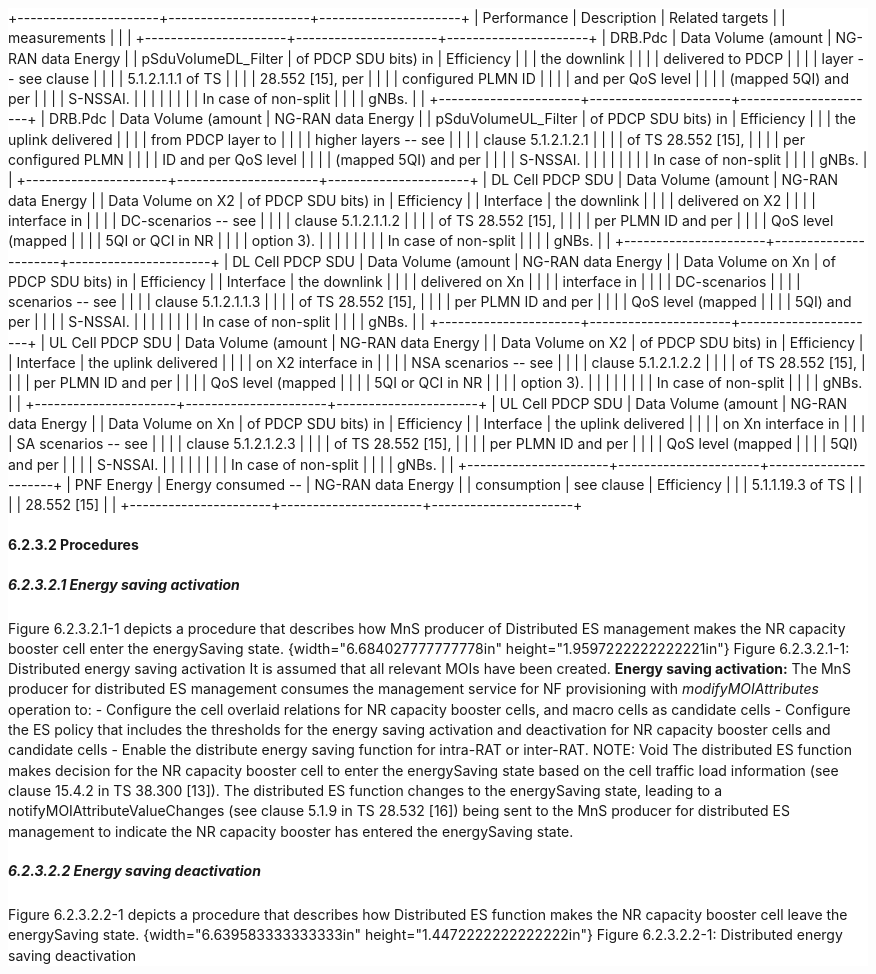 +----------------------+----------------------+----------------------+ | Performance | Description | Related targets | | measurements | | | +----------------------+----------------------+----------------------+ | DRB.Pdc | Data Volume (amount | NG-RAN data Energy | | pSduVolumeDL_Filter | of PDCP SDU bits) in | Efficiency | | | the downlink | | | | delivered to PDCP | | | | layer -- see clause | | | | 5.1.2.1.1.1 of TS | | | | 28.552 [15], per | | | | configured PLMN ID | | | | and per QoS level | | | | (mapped 5QI) and per | | | | S-NSSAI. | | | | | | | | In case of non-split | | | | gNBs. | | +----------------------+----------------------+----------------------+ | DRB.Pdc | Data Volume (amount | NG-RAN data Energy | | pSduVolumeUL_Filter | of PDCP SDU bits) in | Efficiency | | | the uplink delivered | | | | from PDCP layer to | | | | higher layers -- see | | | | clause 5.1.2.1.2.1 | | | | of TS 28.552 [15], | | | | per configured PLMN | | | | ID and per QoS level | | | | (mapped 5QI) and per | | | | S-NSSAI. | | | | | | | | In case of non-split | | | | gNBs. | | +----------------------+----------------------+----------------------+ | DL Cell PDCP SDU | Data Volume (amount | NG-RAN data Energy | | Data Volume on X2 | of PDCP SDU bits) in | Efficiency | | Interface | the downlink | | | | delivered on X2 | | | | interface in | | | | DC-scenarios -- see | | | | clause 5.1.2.1.1.2 | | | | of TS 28.552 [15], | | | | per PLMN ID and per | | | | QoS level (mapped | | | | 5QI or QCI in NR | | | | option 3). | | | | | | | | In case of non-split | | | | gNBs. | | +----------------------+----------------------+----------------------+ | DL Cell PDCP SDU | Data Volume (amount | NG-RAN data Energy | | Data Volume on Xn | of PDCP SDU bits) in | Efficiency | | Interface | the downlink | | | | delivered on Xn | | | | interface in | | | | DC-scenarios | | | | scenarios -- see | | | | clause 5.1.2.1.1.3 | | | | of TS 28.552 [15], | | | | per PLMN ID and per | | | | QoS level (mapped | | | | 5QI) and per | | | | S-NSSAI. | | | | | | | | In case of non-split | | | | gNBs. | | +----------------------+----------------------+----------------------+ | UL Cell PDCP SDU | Data Volume (amount | NG-RAN data Energy | | Data Volume on X2 | of PDCP SDU bits) in | Efficiency | | Interface | the uplink delivered | | | | on X2 interface in | | | | NSA scenarios -- see | | | | clause 5.1.2.1.2.2 | | | | of TS 28.552 [15], | | | | per PLMN ID and per | | | | QoS level (mapped | | | | 5QI or QCI in NR | | | | option 3). | | | | | | | | In case of non-split | | | | gNBs. | | +----------------------+----------------------+----------------------+ | UL Cell PDCP SDU | Data Volume (amount | NG-RAN data Energy | | Data Volume on Xn | of PDCP SDU bits) in | Efficiency | | Interface | the uplink delivered | | | | on Xn interface in | | | | SA scenarios -- see | | | | clause 5.1.2.1.2.3 | | | | of TS 28.552 [15], | | | | per PLMN ID and per | | | | QoS level (mapped | | | | 5QI) and per | | | | S-NSSAI. | | | | | | | | In case of non-split | | | | gNBs. | | +----------------------+----------------------+----------------------+ | PNF Energy | Energy consumed -- | NG-RAN data Energy | | consumption | see clause | Efficiency | | | 5.1.1.19.3 of TS | | | | 28.552 [15] | | +----------------------+----------------------+----------------------+
#### 6.2.3.2 Procedures
##### 6.2.3.2.1 Energy saving activation
Figure 6.2.3.2.1-1 depicts a procedure that describes how MnS producer of
Distributed ES management makes the NR capacity booster cell enter the
energySaving state.
{width="6.684027777777778in" height="1.9597222222222221in"}
Figure 6.2.3.2.1-1: Distributed energy saving activation
It is assumed that all relevant MOIs have been created.
**Energy saving activation:**
The MnS producer for distributed ES management consumes the management service
for NF provisioning with _modifyMOIAttributes_ operation to:
\- Configure the cell overlaid relations for NR capacity booster cells, and
macro cells as candidate cells
\- Configure the ES policy that includes the thresholds for the energy saving
activation and deactivation for NR capacity booster cells and candidate cells
\- Enable the distribute energy saving function for intra-RAT or inter-RAT.
NOTE: Void
The distributed ES function makes decision for the NR capacity booster cell to
enter the energySaving state based on the cell traffic load information (see
clause 15.4.2 in TS 38.300 [13]).
The distributed ES function changes to the energySaving state, leading to a
notifyMOIAttributeValueChanges (see clause 5.1.9 in TS 28.532 [16]) being sent
to the MnS producer for distributed ES management to indicate the NR capacity
booster has entered the energySaving state.
##### 6.2.3.2.2 Energy saving deactivation
Figure 6.2.3.2.2-1 depicts a procedure that describes how Distributed ES
function makes the NR capacity booster cell leave the energySaving state.
{width="6.639583333333333in" height="1.4472222222222222in"}
Figure 6.2.3.2.2-1: Distributed energy saving deactivation